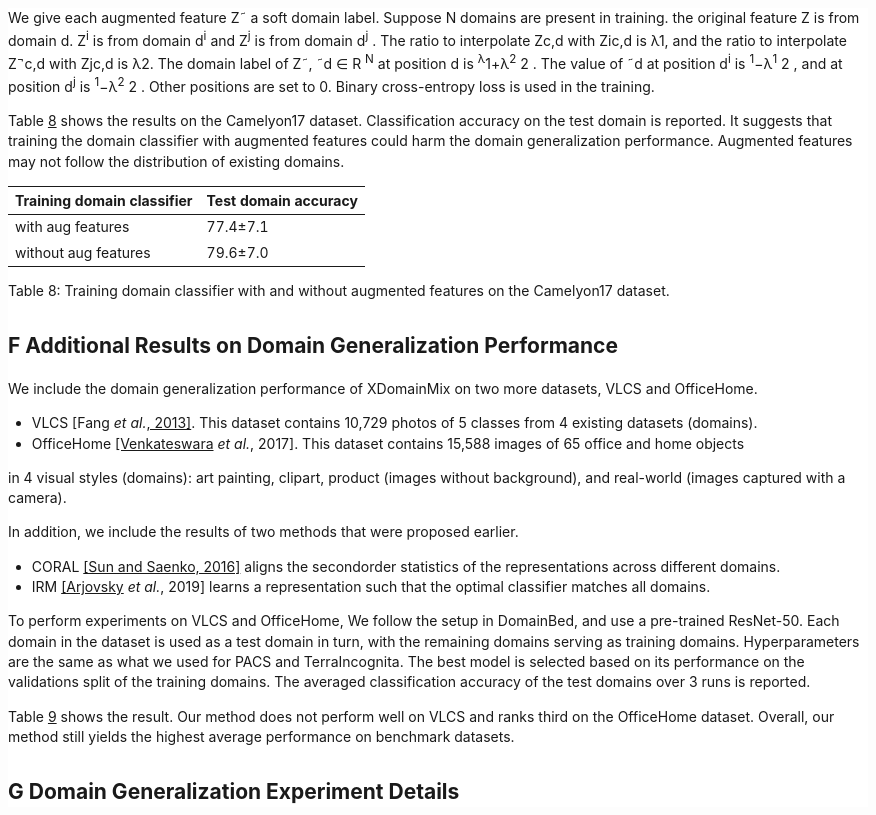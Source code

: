We give each augmented feature Z˜ a soft domain label. Suppose N domains are present in training. the original feature Z is from domain d. Z<sup>i</sup> is from domain d<sup>i</sup> and Z<sup>j</sup> is from domain d<sup>j</sup> . The ratio to interpolate Zc,d with Zic,d is λ1, and the ratio to interpolate Z<sup>¬</sup>c,d with Zjc,d is λ2. The domain label of Z˜, ˜d ∈ R <sup>N</sup> at position d is <sup>λ</sup>1+λ<sup>2</sup> 2 . The value of ˜d at position d<sup>i</sup> is <sup>1</sup>−λ<sup>1</sup> 2 , and at position d<sup>j</sup> is <sup>1</sup>−λ<sup>2</sup> 2 . Other positions are set to 0. Binary cross-entropy loss is used in the training.

Table [8](#page-12-2) shows the results on the Camelyon17 dataset. Classification accuracy on the test domain is reported. It suggests that training the domain classifier with augmented features could harm the domain generalization performance. Augmented features may not follow the distribution of existing domains.

<span id="page-12-2"></span>

| Training domain classifier | Test domain accuracy |
|----------------------------|----------------------|
| with aug features          | 77.4±7.1             |
| without aug features       | 79.6±7.0             |

Table 8: Training domain classifier with and without augmented features on the Camelyon17 dataset.

## F Additional Results on Domain Generalization Performance

We include the domain generalization performance of XDomainMix on two more datasets, VLCS and OfficeHome.

- VLCS [Fang *et al.*[, 2013\]](#page-7-20). This dataset contains 10,729 photos of 5 classes from 4 existing datasets (domains).
- OfficeHome [\[Venkateswara](#page-8-22) *et al.*, 2017]. This dataset contains 15,588 images of 65 office and home objects

in 4 visual styles (domains): art painting, clipart, product (images without background), and real-world (images captured with a camera).

In addition, we include the results of two methods that were proposed earlier.

- CORAL [\[Sun and Saenko, 2016\]](#page-8-7) aligns the secondorder statistics of the representations across different domains.
- IRM [\[Arjovsky](#page-7-1) *et al.*, 2019] learns a representation such that the optimal classifier matches all domains.

To perform experiments on VLCS and OfficeHome, We follow the setup in DomainBed, and use a pre-trained ResNet-50. Each domain in the dataset is used as a test domain in turn, with the remaining domains serving as training domains. Hyperparameters are the same as what we used for PACS and TerraIncognita. The best model is selected based on its performance on the validations split of the training domains. The averaged classification accuracy of the test domains over 3 runs is reported.

Table [9](#page-13-0) shows the result. Our method does not perform well on VLCS and ranks third on the OfficeHome dataset. Overall, our method still yields the highest average performance on benchmark datasets.

## G Domain Generalization Experiment Details
